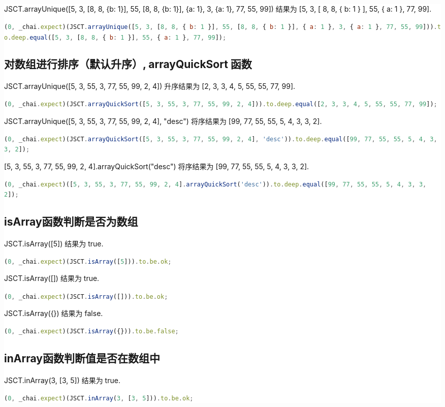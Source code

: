 JSCT.arrayUnique([5, 3, [8, 8, {b: 1}], 55, [8, 8, {b: 1}], {a: 1}, 3, {a: 1}, 77, 55, 99]) 结果为 [5, 3, [ 8, 8, { b: 1 } ], 55, { a: 1 }, 77, 99].

```js
(0, _chai.expect)(JSCT.arrayUnique([5, 3, [8, 8, { b: 1 }], 55, [8, 8, { b: 1 }], { a: 1 }, 3, { a: 1 }, 77, 55, 99])).to.deep.equal([5, 3, [8, 8, { b: 1 }], 55, { a: 1 }, 77, 99]);
```

<a name="array--arrayquicksort-"></a>
## 对数组进行排序（默认升序）, arrayQuickSort 函数
JSCT.arrayUnique([5, 3, 55, 3, 77, 55, 99, 2, 4]) 升序结果为 [2, 3, 3, 4, 5, 55, 55, 77, 99].

```js
(0, _chai.expect)(JSCT.arrayQuickSort([5, 3, 55, 3, 77, 55, 99, 2, 4])).to.deep.equal([2, 3, 3, 4, 5, 55, 55, 77, 99]);
```

JSCT.arrayUnique([5, 3, 55, 3, 77, 55, 99, 2, 4], "desc") 将序结果为 [99, 77, 55, 55, 5, 4, 3, 3, 2].

```js
(0, _chai.expect)(JSCT.arrayQuickSort([5, 3, 55, 3, 77, 55, 99, 2, 4], 'desc')).to.deep.equal([99, 77, 55, 55, 5, 4, 3, 3, 2]);
```

[5, 3, 55, 3, 77, 55, 99, 2, 4].arrayQuickSort("desc") 将序结果为 [99, 77, 55, 55, 5, 4, 3, 3, 2].

```js
(0, _chai.expect)([5, 3, 55, 3, 77, 55, 99, 2, 4].arrayQuickSort('desc')).to.deep.equal([99, 77, 55, 55, 5, 4, 3, 3, 2]);
```

<a name="array-isarray"></a>
## isArray函数判断是否为数组
JSCT.isArray([5]) 结果为 true.

```js
(0, _chai.expect)(JSCT.isArray([5])).to.be.ok;
```

JSCT.isArray([]) 结果为 true.

```js
(0, _chai.expect)(JSCT.isArray([])).to.be.ok;
```

JSCT.isArray({}) 结果为 false.

```js
(0, _chai.expect)(JSCT.isArray({})).to.be.false;
```

<a name="array-inarray"></a>
## inArray函数判断值是否在数组中
JSCT.inArray(3, [3, 5]) 结果为 true.

```js
(0, _chai.expect)(JSCT.inArray(3, [3, 5])).to.be.ok;
```
